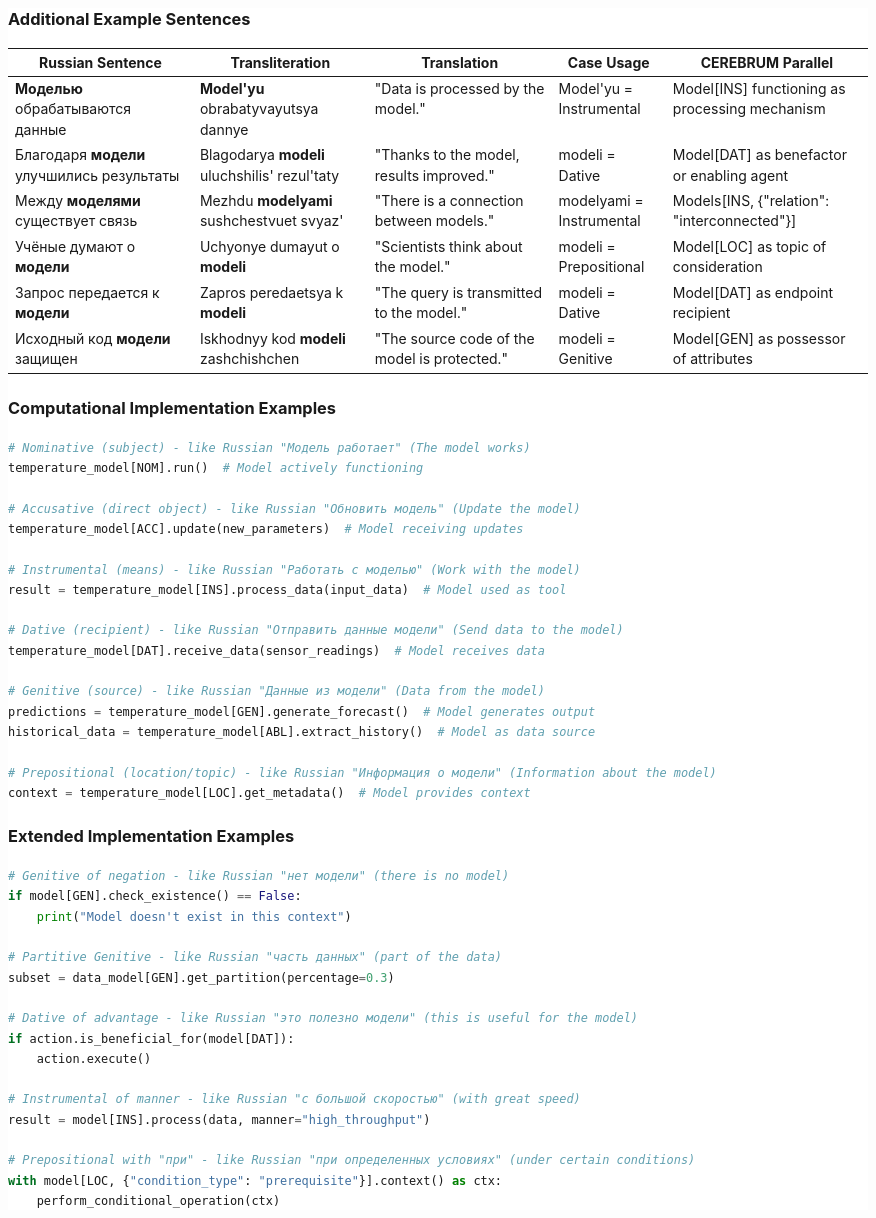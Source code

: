 ### Additional Example Sentences

| Russian Sentence | Transliteration | Translation | Case Usage | CEREBRUM Parallel |
|------------------|----------------|-------------|------------|-------------------|
| **Моделью** обрабатываются данные | **Model'yu** obrabatyvayutsya dannye | "Data is processed by the model." | Model'yu = Instrumental | Model[INS] functioning as processing mechanism |
| Благодаря **модели** улучшились результаты | Blagodarya **modeli** uluchshilis' rezul'taty | "Thanks to the model, results improved." | modeli = Dative | Model[DAT] as benefactor or enabling agent |
| Между **моделями** существует связь | Mezhdu **modelyami** sushchestvuet svyaz' | "There is a connection between models." | modelyami = Instrumental | Models[INS, {"relation": "interconnected"}] |
| Учёные думают о **модели** | Uchyonye dumayut o **modeli** | "Scientists think about the model." | modeli = Prepositional | Model[LOC] as topic of consideration |
| Запрос передается к **модели** | Zapros peredaetsya k **modeli** | "The query is transmitted to the model." | modeli = Dative | Model[DAT] as endpoint recipient |
| Исходный код **модели** защищен | Iskhodnyy kod **modeli** zashchishchen | "The source code of the model is protected." | modeli = Genitive | Model[GEN] as possessor of attributes |

### Computational Implementation Examples

```python
# Nominative (subject) - like Russian "Модель работает" (The model works)
temperature_model[NOM].run()  # Model actively functioning

# Accusative (direct object) - like Russian "Обновить модель" (Update the model)
temperature_model[ACC].update(new_parameters)  # Model receiving updates

# Instrumental (means) - like Russian "Работать с моделью" (Work with the model)
result = temperature_model[INS].process_data(input_data)  # Model used as tool

# Dative (recipient) - like Russian "Отправить данные модели" (Send data to the model)
temperature_model[DAT].receive_data(sensor_readings)  # Model receives data

# Genitive (source) - like Russian "Данные из модели" (Data from the model)
predictions = temperature_model[GEN].generate_forecast()  # Model generates output
historical_data = temperature_model[ABL].extract_history()  # Model as data source

# Prepositional (location/topic) - like Russian "Информация о модели" (Information about the model)
context = temperature_model[LOC].get_metadata()  # Model provides context
```

### Extended Implementation Examples

```python
# Genitive of negation - like Russian "нет модели" (there is no model)
if model[GEN].check_existence() == False:
    print("Model doesn't exist in this context")

# Partitive Genitive - like Russian "часть данных" (part of the data)
subset = data_model[GEN].get_partition(percentage=0.3)

# Dative of advantage - like Russian "это полезно модели" (this is useful for the model)
if action.is_beneficial_for(model[DAT]):
    action.execute()

# Instrumental of manner - like Russian "с большой скоростью" (with great speed)
result = model[INS].process(data, manner="high_throughput")

# Prepositional with "при" - like Russian "при определенных условиях" (under certain conditions)
with model[LOC, {"condition_type": "prerequisite"}].context() as ctx:
    perform_conditional_operation(ctx)
```
